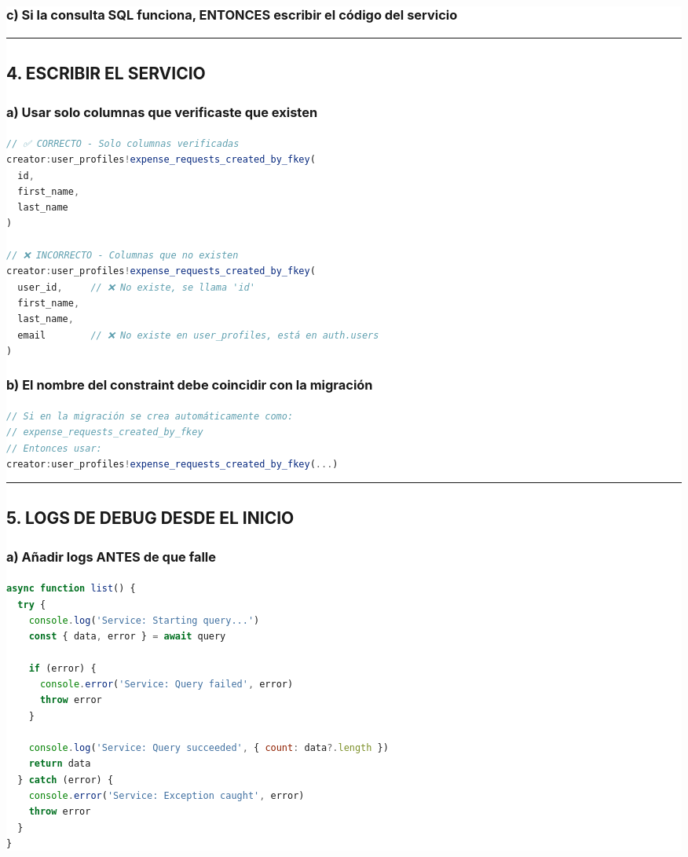 ### c) Si la consulta SQL funciona, ENTONCES escribir el código del servicio

---

## 4. ESCRIBIR EL SERVICIO

### a) Usar solo columnas que verificaste que existen
```javascript
// ✅ CORRECTO - Solo columnas verificadas
creator:user_profiles!expense_requests_created_by_fkey(
  id,
  first_name,
  last_name
)

// ❌ INCORRECTO - Columnas que no existen
creator:user_profiles!expense_requests_created_by_fkey(
  user_id,     // ❌ No existe, se llama 'id'
  first_name,
  last_name,
  email        // ❌ No existe en user_profiles, está en auth.users
)
```

### b) El nombre del constraint debe coincidir con la migración
```javascript
// Si en la migración se crea automáticamente como:
// expense_requests_created_by_fkey
// Entonces usar:
creator:user_profiles!expense_requests_created_by_fkey(...)
```

---

## 5. LOGS DE DEBUG DESDE EL INICIO

### a) Añadir logs ANTES de que falle
```javascript
async function list() {
  try {
    console.log('Service: Starting query...')
    const { data, error } = await query

    if (error) {
      console.error('Service: Query failed', error)
      throw error
    }

    console.log('Service: Query succeeded', { count: data?.length })
    return data
  } catch (error) {
    console.error('Service: Exception caught', error)
    throw error
  }
}
```
